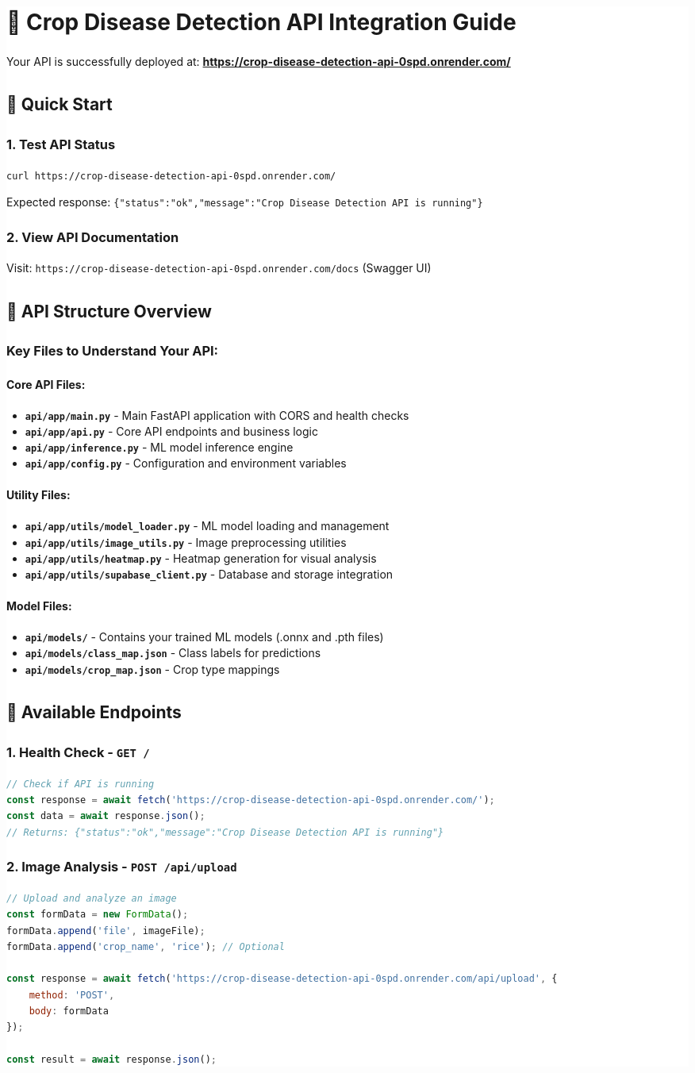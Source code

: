 # 🌾 Crop Disease Detection API Integration Guide

Your API is successfully deployed at: **https://crop-disease-detection-api-0spd.onrender.com/**

## 🚀 Quick Start

### 1. Test API Status
```bash
curl https://crop-disease-detection-api-0spd.onrender.com/
```
Expected response: `{"status":"ok","message":"Crop Disease Detection API is running"}`

### 2. View API Documentation
Visit: `https://crop-disease-detection-api-0spd.onrender.com/docs` (Swagger UI)

## 📁 API Structure Overview

### Key Files to Understand Your API:

#### **Core API Files:**
- **`api/app/main.py`** - Main FastAPI application with CORS and health checks
- **`api/app/api.py`** - Core API endpoints and business logic
- **`api/app/inference.py`** - ML model inference engine
- **`api/app/config.py`** - Configuration and environment variables

#### **Utility Files:**
- **`api/app/utils/model_loader.py`** - ML model loading and management
- **`api/app/utils/image_utils.py`** - Image preprocessing utilities
- **`api/app/utils/heatmap.py`** - Heatmap generation for visual analysis
- **`api/app/utils/supabase_client.py`** - Database and storage integration

#### **Model Files:**
- **`api/models/`** - Contains your trained ML models (.onnx and .pth files)
- **`api/models/class_map.json`** - Class labels for predictions
- **`api/models/crop_map.json`** - Crop type mappings

## 🔌 Available Endpoints

### 1. **Health Check** - `GET /`
```javascript
// Check if API is running
const response = await fetch('https://crop-disease-detection-api-0spd.onrender.com/');
const data = await response.json();
// Returns: {"status":"ok","message":"Crop Disease Detection API is running"}
```

### 2. **Image Analysis** - `POST /api/upload`
```javascript
// Upload and analyze an image
const formData = new FormData();
formData.append('file', imageFile);
formData.append('crop_name', 'rice'); // Optional

const response = await fetch('https://crop-disease-detection-api-0spd.onrender.com/api/upload', {
    method: 'POST',
    body: formData
});

const result = await response.json();
```
